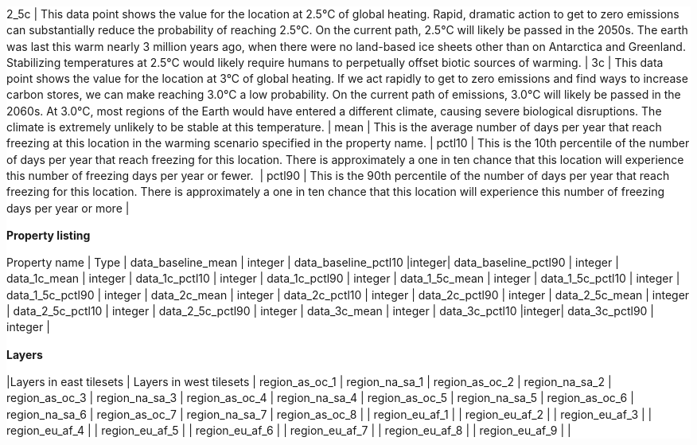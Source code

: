 2_5c | This data point shows the value for the location at 2.5°C of global heating. Rapid, dramatic action to get to zero emissions can substantially reduce the probability of reaching 2.5°C. On the current path, 2.5°C will likely be passed in the 2050s. The earth was last this warm nearly 3 million years ago, when there were no land-based ice sheets other than on Antarctica and Greenland. Stabilizing temperatures at 2.5°C would likely require humans to perpetually offset biotic sources of warming. |
3c | This data point shows the value for the location at 3°C of global heating. If we act rapidly to get to zero emissions and find ways to increase carbon stores, we can make reaching 3.0°C a low probability. On the current path of emissions, 3.0°C will likely be passed in the 2060s. At 3.0°C, most regions of the Earth would have entered a different climate, causing severe biological disruptions. The climate is extremely unlikely to be stable at this temperature. |
mean | This is the average number of days per year that reach freezing at this location in the warming scenario specified in the property name. |
pctl10 | This is the 10th percentile of the number of days per year that reach freezing for this location. There is approximately a one in ten chance that this location will experience this number of freezing days per year or fewer.  |
pctl90 | This is the 90th percentile of the number of days per year that reach freezing for this location. There is approximately a one in ten chance that this location will experience this number of freezing days per year or more |

**Property listing**

Property name | Type |
data_baseline_mean | integer |
data_baseline_pctl10 |integer|
data_baseline_pctl90 | integer |
data_1c_mean | integer |
data_1c_pctl10 | integer |
data_1c_pctl90 | integer |
data_1_5c_mean | integer |
data_1_5c_pctl10 | integer |
data_1_5c_pctl90 | integer |
data_2c_mean | integer |
data_2c_pctl10 | integer |
data_2c_pctl90 | integer |
data_2_5c_mean | integer |
data_2_5c_pctl10 | integer |
data_2_5c_pctl90 | integer |
data_3c_mean | integer |
data_3c_pctl10 |integer|
data_3c_pctl90 | integer |

**Layers**

|Layers in east tilesets | Layers in west tilesets |
region_as_oc_1 | region_na_sa_1 |
region_as_oc_2 | region_na_sa_2 |
region_as_oc_3 | region_na_sa_3 |
region_as_oc_4 | region_na_sa_4 |
region_as_oc_5 | region_na_sa_5 |
region_as_oc_6 | region_na_sa_6 |
region_as_oc_7 | region_na_sa_7 |
region_as_oc_8 | |
region_eu_af_1 | |
region_eu_af_2 | |
region_eu_af_3 | |
region_eu_af_4 | |
region_eu_af_5 | |
region_eu_af_6 | |
region_eu_af_7 | |
region_eu_af_8 | |
region_eu_af_9 | |
